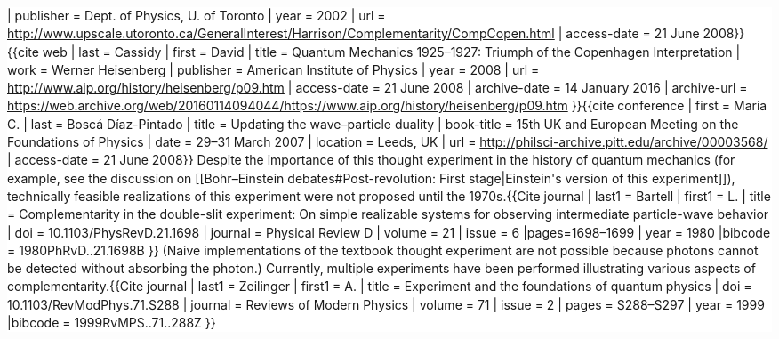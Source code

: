  | publisher = Dept. of Physics, U. of Toronto
  | year = 2002
  | url = http://www.upscale.utoronto.ca/GeneralInterest/Harrison/Complementarity/CompCopen.html
  | access-date = 21 June 2008}}</ref><ref>{{cite web
  | last = Cassidy
  | first = David
  | title = Quantum Mechanics 1925–1927: Triumph of the Copenhagen Interpretation
  | work = Werner Heisenberg
  | publisher = American Institute of Physics
  | year = 2008
  | url = http://www.aip.org/history/heisenberg/p09.htm
  | access-date = 21 June 2008
  | archive-date = 14 January 2016
  | archive-url = https://web.archive.org/web/20160114094044/https://www.aip.org/history/heisenberg/p09.htm
  }}</ref><ref>{{cite conference
  | first = María C.
  | last = Boscá Díaz-Pintado
  | title = Updating the wave–particle duality
  | book-title = 15th UK and European Meeting on the Foundations of Physics
  | date = 29–31 March 2007
  | location = Leeds, UK
  | url = http://philsci-archive.pitt.edu/archive/00003568/
  | access-date = 21 June 2008}}</ref>
Despite the importance of this thought experiment in the history of quantum mechanics (for example, see the discussion on [[Bohr–Einstein debates#Post-revolution: First stage|Einstein's version of this experiment]]), technically feasible realizations of this experiment were not proposed until the 1970s.<ref name=Bartell1980>{{Cite journal | last1 = Bartell | first1 = L. | title = Complementarity in the double-slit experiment: On simple realizable systems for observing intermediate particle-wave behavior | doi = 10.1103/PhysRevD.21.1698 | journal = Physical Review D | volume = 21 | issue = 6 |pages=1698–1699 | year = 1980 |bibcode = 1980PhRvD..21.1698B }}</ref> (Naive implementations of the textbook thought experiment are not possible because photons cannot be detected without absorbing the photon.) Currently, multiple experiments have been performed illustrating various aspects of complementarity.<ref name=Zeilinger1999>{{Cite journal | last1 = Zeilinger | first1 = A. | title = Experiment and the foundations of quantum physics | doi = 10.1103/RevModPhys.71.S288 | journal = Reviews of Modern Physics | volume = 71 | issue = 2 | pages = S288–S297 | year = 1999 |bibcode = 1999RvMPS..71..288Z }}</ref>
